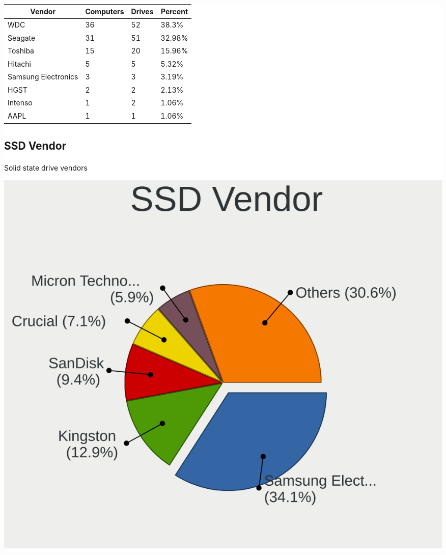 
| Vendor              | Computers | Drives | Percent |
|---------------------|-----------|--------|---------|
| WDC                 | 36        | 52     | 38.3%   |
| Seagate             | 31        | 51     | 32.98%  |
| Toshiba             | 15        | 20     | 15.96%  |
| Hitachi             | 5         | 5      | 5.32%   |
| Samsung Electronics | 3         | 3      | 3.19%   |
| HGST                | 2         | 2      | 2.13%   |
| Intenso             | 1         | 2      | 1.06%   |
| AAPL                | 1         | 1      | 1.06%   |

SSD Vendor
----------

Solid state drive vendors

![SSD Vendor](./All/images/pie_chart/drive_ssd_vendor.svg)
